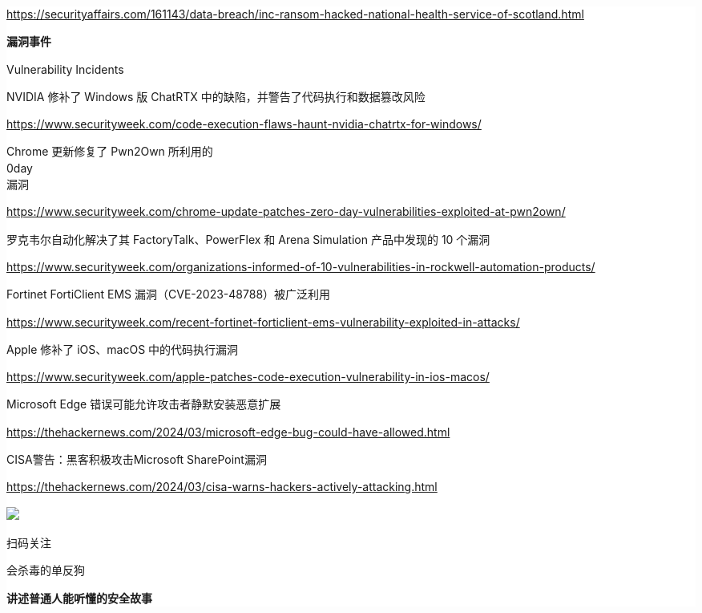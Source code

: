 https://securityaffairs.com/161143/data-breach/inc-ransom-hacked-national-health-service-of-scotland.html  
  
  
**漏洞事件**  
  
  
Vulnerability Incidents  
  
NVIDIA 修补了
Windows 版 ChatRTX 中的缺陷，并警告了代码执行和数据篡改风险  
  
https://www.securityweek.com/code-execution-flaws-haunt-nvidia-chatrtx-for-windows/  
  
  
Chrome 更新修复了 Pwn2Own 所利用的  
0day  
漏洞  
  
https://www.securityweek.com/chrome-update-patches-zero-day-vulnerabilities-exploited-at-pwn2own/  
  
  
罗克韦尔自动化解决了其
FactoryTalk、PowerFlex 和 Arena Simulation 产品中发现的 10 个漏洞  
  
https://www.securityweek.com/organizations-informed-of-10-vulnerabilities-in-rockwell-automation-products/  
  
  
Fortinet
FortiClient EMS 漏洞（CVE-2023-48788）被广泛利用  
  
https://www.securityweek.com/recent-fortinet-forticlient-ems-vulnerability-exploited-in-attacks/  
  
  
Apple 修补了
iOS、macOS 中的代码执行漏洞  
  
https://www.securityweek.com/apple-patches-code-execution-vulnerability-in-ios-macos/  
  
  
Microsoft
Edge 错误可能允许攻击者静默安装恶意扩展  
  
https://thehackernews.com/2024/03/microsoft-edge-bug-could-have-allowed.html  
  
  
CISA警告：黑客积极攻击Microsoft
SharePoint漏洞  
  
https://thehackernews.com/2024/03/cisa-warns-hackers-actively-attacking.html  
  
![](https://mmbiz.qpic.cn/mmbiz_jpg/AnRWZJZfVaGC3gsJClsh4Fia0icylyBEnBywibdbkrLLzmpibfdnf5wNYzEUq2GpzfedMKUjlLJQ4uwxAFWLzHhPFQ/640?wx_fmt=jpeg&wxfrom=5&wx_lazy=1&wx_co=1 "")  
  
扫码关注  
  
会杀毒的单反狗  
  
**讲述普通人能听懂的安全故事**  
  
